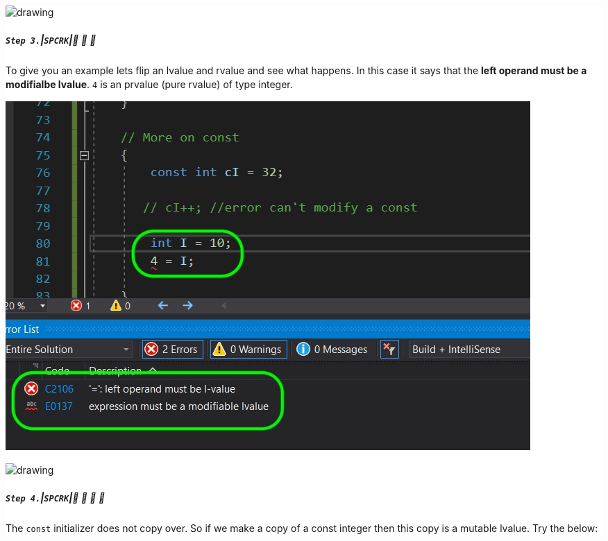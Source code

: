 <img src="https://via.placeholder.com/500x2/45D7CA/45D7CA" alt="drawing" height="2px" alt = ""/>

##### `Step 3.`\|`SPCRK`|:small_blue_diamond: :small_blue_diamond: :small_blue_diamond:

To give you an example lets flip an lvalue and rvalue and see what happens. In this case it says that the **left operand must be a modifialbe lvalue**.  `4` is an prvalue (pure rvalue) of type integer.

![alt_text](images/FlipLvalueRvalue.jpg)

<img src="https://via.placeholder.com/500x2/45D7CA/45D7CA" alt="drawing" height="2px" alt = ""/>

##### `Step 4.`\|`SPCRK`|:small_blue_diamond: :small_blue_diamond: :small_blue_diamond: :small_blue_diamond:

The `const` initializer does not copy over.  So if we make a copy of a const integer then this copy is a mutable lvalue.  Try the below:
